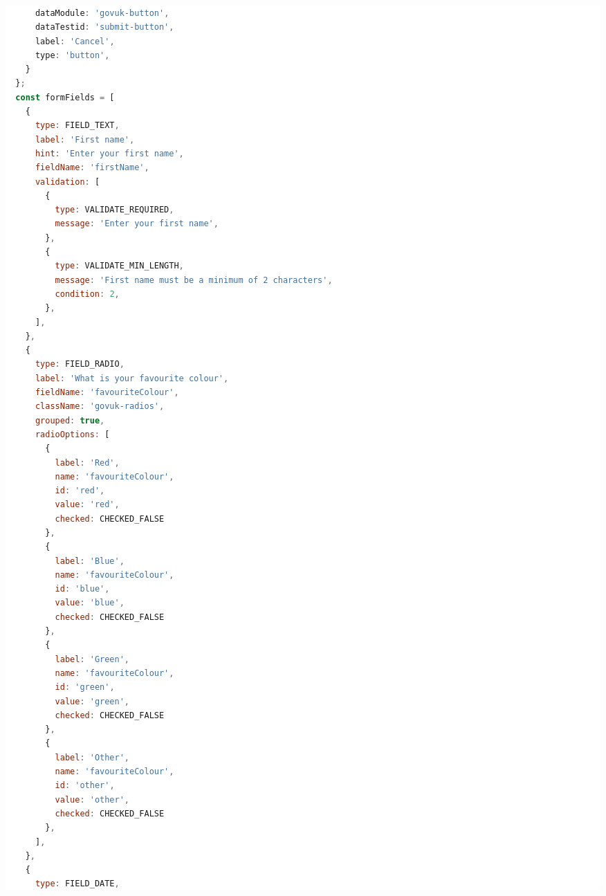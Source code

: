 ```javascript
      dataModule: 'govuk-button',
      dataTestid: 'submit-button',
      label: 'Cancel',
      type: 'button',
    }
  };
  const formFields = [
    {
      type: FIELD_TEXT,
      label: 'First name',
      hint: 'Enter your first name',
      fieldName: 'firstName',
      validation: [
        {
          type: VALIDATE_REQUIRED,
          message: 'Enter your first name',
        },
        {
          type: VALIDATE_MIN_LENGTH,
          message: 'First name must be a minimum of 2 characters',
          condition: 2,
        },
      ],
    },
    {
      type: FIELD_RADIO,
      label: 'What is your favourite colour',
      fieldName: 'favouriteColour',
      className: 'govuk-radios',
      grouped: true,
      radioOptions: [
        {
          label: 'Red',
          name: 'favouriteColour',
          id: 'red',
          value: 'red',
          checked: CHECKED_FALSE
        },
        {
          label: 'Blue',
          name: 'favouriteColour',
          id: 'blue',
          value: 'blue',
          checked: CHECKED_FALSE
        },
        {
          label: 'Green',
          name: 'favouriteColour',
          id: 'green',
          value: 'green',
          checked: CHECKED_FALSE
        },
        {
          label: 'Other',
          name: 'favouriteColour',
          id: 'other',
          value: 'other',
          checked: CHECKED_FALSE
        },
      ],
    },
    {
      type: FIELD_DATE,
```